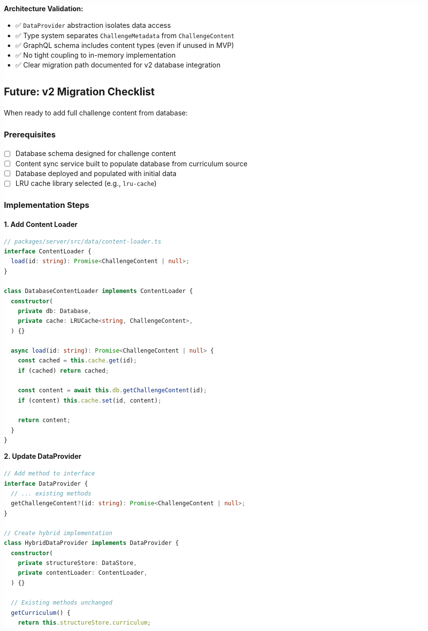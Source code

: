 **Architecture Validation:**

- ✅ `DataProvider` abstraction isolates data access
- ✅ Type system separates `ChallengeMetadata` from `ChallengeContent`
- ✅ GraphQL schema includes content types (even if unused in MVP)
- ✅ No tight coupling to in-memory implementation
- ✅ Clear migration path documented for v2 database integration

## Future: v2 Migration Checklist

When ready to add full challenge content from database:

### Prerequisites

- [ ] Database schema designed for challenge content
- [ ] Content sync service built to populate database from curriculum source
- [ ] Database deployed and populated with initial data
- [ ] LRU cache library selected (e.g., `lru-cache`)

### Implementation Steps

**1. Add Content Loader**

```typescript
// packages/server/src/data/content-loader.ts
interface ContentLoader {
  load(id: string): Promise<ChallengeContent | null>;
}

class DatabaseContentLoader implements ContentLoader {
  constructor(
    private db: Database,
    private cache: LRUCache<string, ChallengeContent>,
  ) {}

  async load(id: string): Promise<ChallengeContent | null> {
    const cached = this.cache.get(id);
    if (cached) return cached;

    const content = await this.db.getChallengeContent(id);
    if (content) this.cache.set(id, content);

    return content;
  }
}
```

**2. Update DataProvider**

```typescript
// Add method to interface
interface DataProvider {
  // ... existing methods
  getChallengeContent?(id: string): Promise<ChallengeContent | null>;
}

// Create hybrid implementation
class HybridDataProvider implements DataProvider {
  constructor(
    private structureStore: DataStore,
    private contentLoader: ContentLoader,
  ) {}

  // Existing methods unchanged
  getCurriculum() {
    return this.structureStore.curriculum;
```